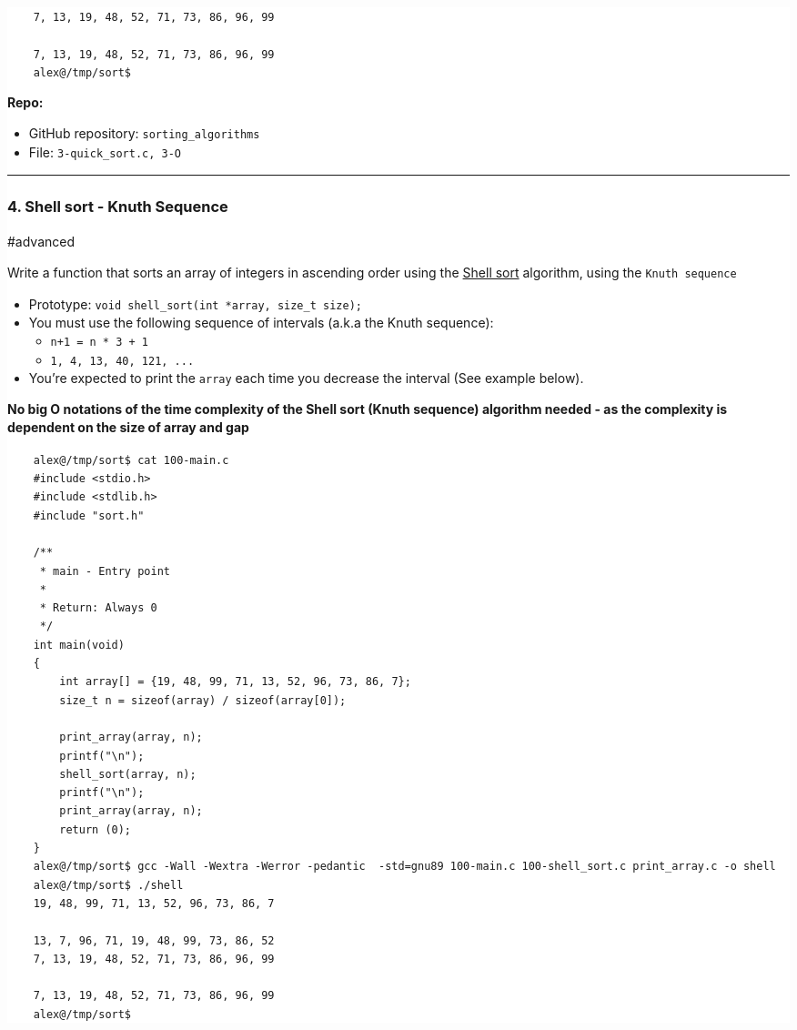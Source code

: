 ```
    7, 13, 19, 48, 52, 71, 73, 86, 96, 99
    
    7, 13, 19, 48, 52, 71, 73, 86, 96, 99
    alex@/tmp/sort$
```    

**Repo:**

*   GitHub repository: `sorting_algorithms`
*   File: `3-quick_sort.c, 3-O`

-----

### 4\. Shell sort - Knuth Sequence

#advanced

Write a function that sorts an array of integers in ascending order using the [Shell sort](https://en.wikipedia.org/wiki/Shellsort) algorithm, using the `Knuth sequence`

*   Prototype: `void shell_sort(int *array, size_t size);`
*   You must use the following sequence of intervals (a.k.a the Knuth sequence):
    *   `n+1 = n * 3 + 1`
    *   `1, 4, 13, 40, 121, ...`
*   You’re expected to print the `array` each time you decrease the interval (See example below).

**No big O notations of the time complexity of the Shell sort (Knuth sequence) algorithm needed - as the complexity is dependent on the size of array and gap**
```
    alex@/tmp/sort$ cat 100-main.c
    #include <stdio.h>
    #include <stdlib.h>
    #include "sort.h"
    
    /**
     * main - Entry point
     *
     * Return: Always 0
     */
    int main(void)
    {
        int array[] = {19, 48, 99, 71, 13, 52, 96, 73, 86, 7};
        size_t n = sizeof(array) / sizeof(array[0]);
    
        print_array(array, n);
        printf("\n");
        shell_sort(array, n);
        printf("\n");
        print_array(array, n);
        return (0);
    }
    alex@/tmp/sort$ gcc -Wall -Wextra -Werror -pedantic  -std=gnu89 100-main.c 100-shell_sort.c print_array.c -o shell
    alex@/tmp/sort$ ./shell
    19, 48, 99, 71, 13, 52, 96, 73, 86, 7
    
    13, 7, 96, 71, 19, 48, 99, 73, 86, 52
    7, 13, 19, 48, 52, 71, 73, 86, 96, 99
    
    7, 13, 19, 48, 52, 71, 73, 86, 96, 99
    alex@/tmp/sort$
```    
